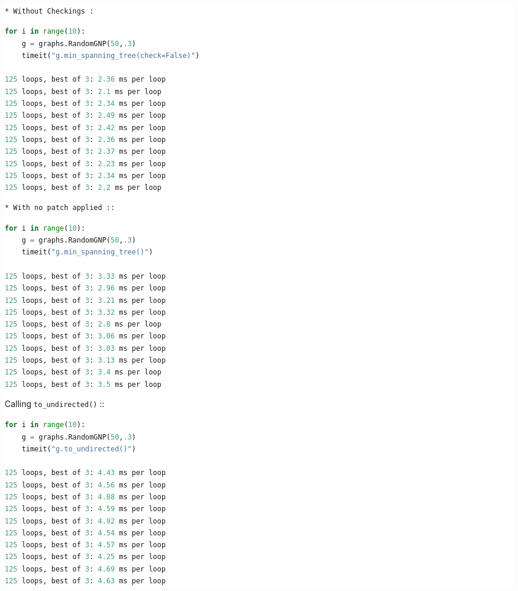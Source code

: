 
    * Without Checkings :


```python
for i in range(10):
    g = graphs.RandomGNP(50,.3)
    timeit("g.min_spanning_tree(check=False)")

125 loops, best of 3: 2.36 ms per loop
125 loops, best of 3: 2.1 ms per loop
125 loops, best of 3: 2.34 ms per loop
125 loops, best of 3: 2.49 ms per loop
125 loops, best of 3: 2.42 ms per loop
125 loops, best of 3: 2.36 ms per loop
125 loops, best of 3: 2.37 ms per loop
125 loops, best of 3: 2.23 ms per loop
125 loops, best of 3: 2.34 ms per loop
125 loops, best of 3: 2.2 ms per loop
```


    * With no patch applied ::


```python
for i in range(10):
    g = graphs.RandomGNP(50,.3)
    timeit("g.min_spanning_tree()")

125 loops, best of 3: 3.33 ms per loop
125 loops, best of 3: 2.96 ms per loop
125 loops, best of 3: 3.21 ms per loop
125 loops, best of 3: 3.32 ms per loop
125 loops, best of 3: 2.8 ms per loop
125 loops, best of 3: 3.06 ms per loop
125 loops, best of 3: 3.03 ms per loop
125 loops, best of 3: 3.13 ms per loop
125 loops, best of 3: 3.4 ms per loop
125 loops, best of 3: 3.5 ms per loop
```


Calling ``to_undirected()`` ::


```python
for i in range(10):
    g = graphs.RandomGNP(50,.3)
    timeit("g.to_undirected()")

125 loops, best of 3: 4.43 ms per loop
125 loops, best of 3: 4.56 ms per loop
125 loops, best of 3: 4.88 ms per loop
125 loops, best of 3: 4.59 ms per loop
125 loops, best of 3: 4.92 ms per loop
125 loops, best of 3: 4.54 ms per loop
125 loops, best of 3: 4.57 ms per loop
125 loops, best of 3: 4.25 ms per loop
125 loops, best of 3: 4.69 ms per loop
125 loops, best of 3: 4.63 ms per loop
```
